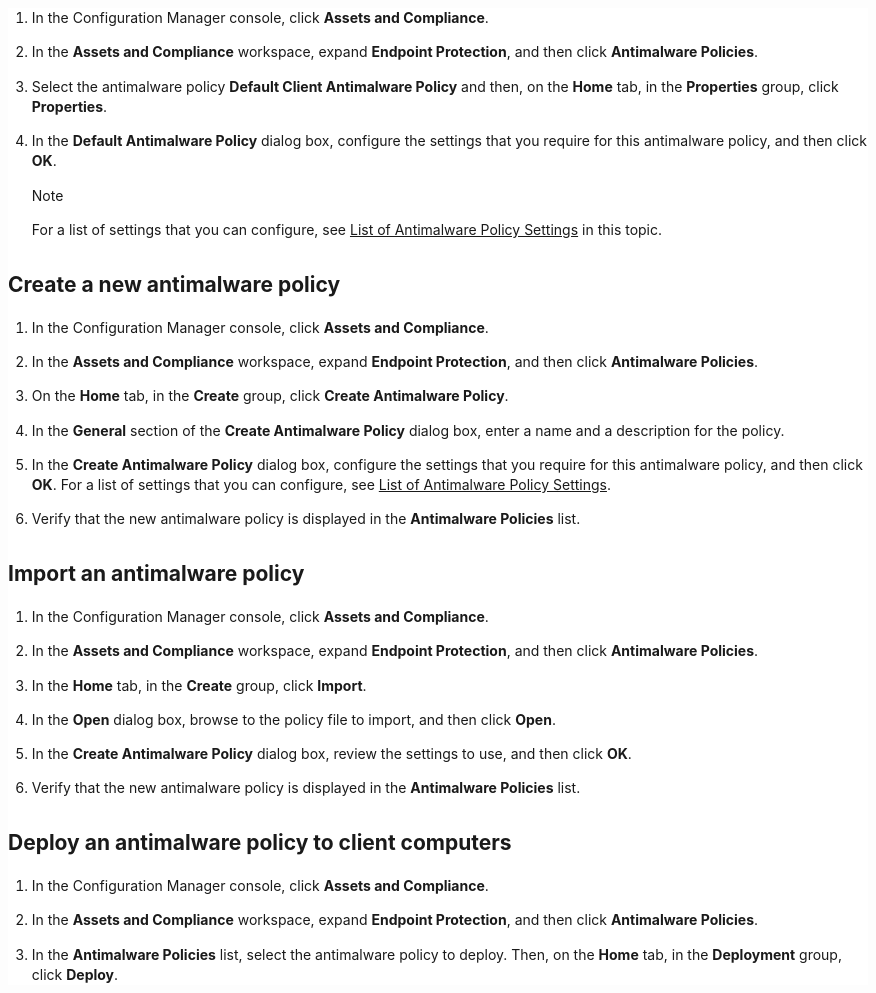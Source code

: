 1.  In the Configuration Manager console, click **Assets and Compliance**.  

2.  In the **Assets and Compliance** workspace, expand **Endpoint Protection**, and then click **Antimalware Policies**.  

3.  Select the antimalware policy **Default Client Antimalware Policy** and then, on the **Home** tab, in the **Properties** group, click **Properties**.  

4.  In the **Default Antimalware Policy** dialog box, configure the settings that you require for this antimalware policy, and then click **OK**.  

    > [!NOTE]  
    >  For a list of settings that you can configure, see [List of Antimalware Policy Settings]() in this topic.  

##  Create a new antimalware policy  

1.  In the Configuration Manager console, click **Assets and Compliance**.  

2.  In the **Assets and Compliance** workspace, expand **Endpoint Protection**, and then click **Antimalware Policies**.  

3.  On the **Home** tab, in the **Create** group, click **Create Antimalware Policy**.  

4.  In the **General** section of the **Create Antimalware Policy** dialog box, enter a name and a description for the policy.  

5.  In the **Create Antimalware Policy** dialog box, configure the settings that you require for this antimalware policy, and then click **OK**.   For a list of settings that you can configure, see [List of Antimalware Policy Settings](#list-of-antimalware-policy-settings).  

6.  Verify that the new antimalware policy is displayed in the **Antimalware Policies** list.  

##  Import an antimalware policy  

1.  In the Configuration Manager console, click **Assets and Compliance**.  

2.  In the **Assets and Compliance** workspace, expand **Endpoint Protection**, and then click **Antimalware Policies**.  

3.  In the **Home** tab, in the **Create** group, click **Import**.  

4.  In the **Open** dialog box, browse to the policy file to import, and then click **Open**.  

5.  In the **Create Antimalware Policy** dialog box, review the settings to use, and then click **OK**.  

6.  Verify that the new antimalware policy is displayed in the **Antimalware Policies** list.  

##  Deploy an antimalware policy to client computers  

1.  In the Configuration Manager console, click **Assets and Compliance**.  

2.  In the **Assets and Compliance** workspace, expand **Endpoint Protection**, and then click **Antimalware Policies**.  

3.  In the **Antimalware Policies** list, select the antimalware policy to deploy. Then, on the **Home** tab, in the **Deployment** group, click **Deploy**.  
